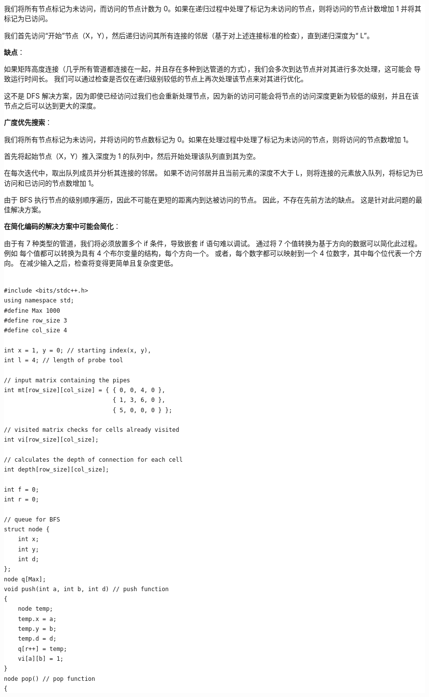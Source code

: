 我们将所有节点标记为未访问，而访问的节点计数为 0。如果在递归过程中处理了标记为未访问的节点，则将访问的节点计数增加 1 并将其标记为已访问。

我们首先访问“开始”节点（X，Y），然后递归访问其所有连接的邻居（基于对上述连接标准的检查），直到递归深度为“ L”。

**缺点**：

如果矩阵高度连接（几乎所有管道都连接在一起，并且存在多种到达管道的方式），我们会多次到达节点并对其进行多次处理，这可能会 导致运行时间长。 我们可以通过检查是否仅在递归级别较低的节点上再次处理该节点来对其进行优化。

这不是 DFS 解决方案，因为即使已经访问过我们也会重新处理节点，因为新的访问可能会将节点的访问深度更新为较低的级别，并且在该节点之后可以达到更大的深度。

**广度优先搜索**：

我们将所有节点标记为未访问，并将访问的节点数标记为 0。如果在处理过程中处理了标记为未访问的节点，则将访问的节点数增加 1。

首先将起始节点（X，Y）推入深度为 1 的队列中，然后开始处理该队列直到其为空。

在每次迭代中，取出队列成员并分析其连接的邻居。 如果不访问邻居并且当前元素的深度不大于 L，则将连接的元素放入队列，将标记为已访问和已访问的节点数增加 1。

由于 BFS 执行节点的级别顺序遍历，因此不可能在更短的距离内到达被访问的节点。 因此，不存在先前方法的缺点。 这是针对此问题的最佳解决方案。

**在简化编码的解决方案中可能会简化**：

由于有 7 种类型的管道，我们将必须放置多个 if 条件，导致嵌套 if 语句难以调试。 通过将 7 个值转换为基于方向的数据可以简化此过程。 例如 每个值都可以转换为具有 4 个布尔变量的结构，每个方向一个。 或者，每个数字都可以映射到一个 4 位数字，其中每个位代表一个方向。 在减少输入之后，检查将变得更简单且复杂度更低。

```

#include <bits/stdc++.h> 
using namespace std; 
#define Max 1000 
#define row_size 3 
#define col_size 4 

int x = 1, y = 0; // starting index(x, y), 
int l = 4; // length of probe tool 

// input matrix containing the pipes 
int mt[row_size][col_size] = { { 0, 0, 4, 0 }, 
                               { 1, 3, 6, 0 }, 
                               { 5, 0, 0, 0 } }; 

// visited matrix checks for cells already visited 
int vi[row_size][col_size];  

// calculates the depth of connection for each cell 
int depth[row_size][col_size];  

int f = 0; 
int r = 0; 

// queue for BFS 
struct node { 
    int x; 
    int y; 
    int d; 
}; 
node q[Max]; 
void push(int a, int b, int d) // push function 
{ 
    node temp; 
    temp.x = a; 
    temp.y = b; 
    temp.d = d; 
    q[r++] = temp; 
    vi[a][b] = 1; 
} 
node pop() // pop function 
{ 
```